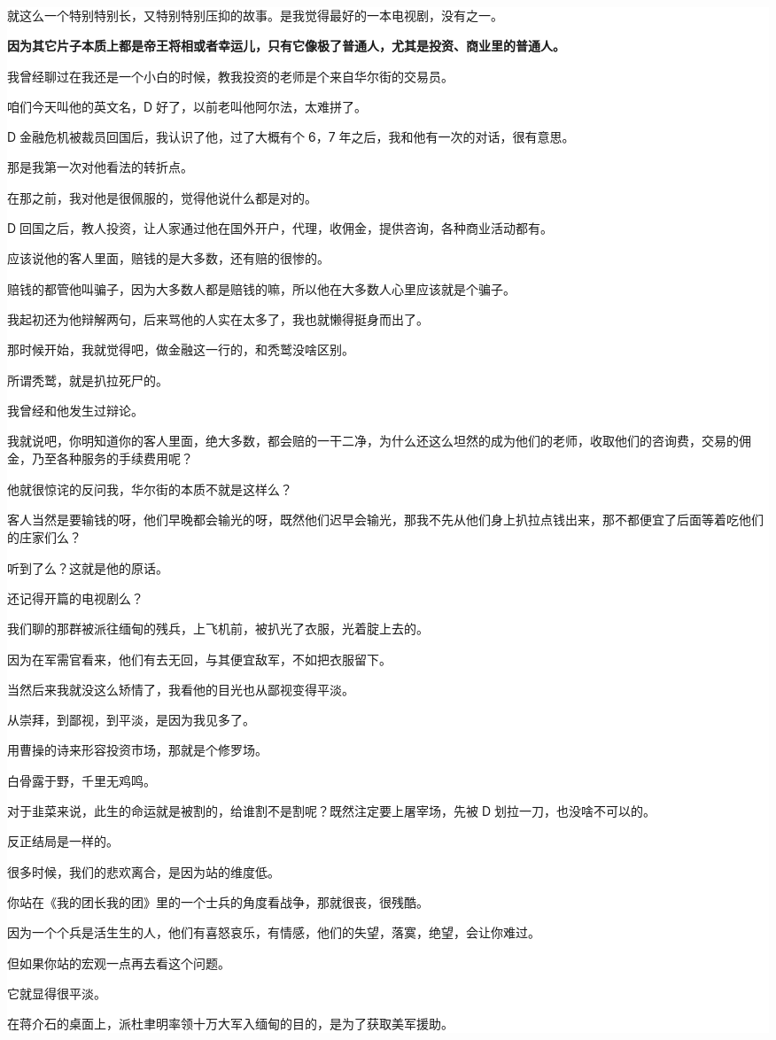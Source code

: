 就这么一个特别特别长，又特别特别压抑的故事。是我觉得最好的一本电视剧，没有之一。

**因为其它片子本质上都是帝王将相或者幸运儿，只有它像极了普通人，尤其是投资、商业里的普通人。**

我曾经聊过在我还是一个小白的时候，教我投资的老师是个来自华尔街的交易员。

咱们今天叫他的英文名，D 好了，以前老叫他阿尔法，太难拼了。

D 金融危机被裁员回国后，我认识了他，过了大概有个 6，7 年之后，我和他有一次的对话，很有意思。

那是我第一次对他看法的转折点。

在那之前，我对他是很佩服的，觉得他说什么都是对的。

D 回国之后，教人投资，让人家通过他在国外开户，代理，收佣金，提供咨询，各种商业活动都有。

应该说他的客人里面，赔钱的是大多数，还有赔的很惨的。

赔钱的都管他叫骗子，因为大多数人都是赔钱的嘛，所以他在大多数人心里应该就是个骗子。

我起初还为他辩解两句，后来骂他的人实在太多了，我也就懒得挺身而出了。

那时候开始，我就觉得吧，做金融这一行的，和秃鹫没啥区别。

所谓秃鹫，就是扒拉死尸的。

我曾经和他发生过辩论。

我就说吧，你明知道你的客人里面，绝大多数，都会赔的一干二净，为什么还这么坦然的成为他们的老师，收取他们的咨询费，交易的佣金，乃至各种服务的手续费用呢？

他就很惊诧的反问我，华尔街的本质不就是这样么？

客人当然是要输钱的呀，他们早晚都会输光的呀，既然他们迟早会输光，那我不先从他们身上扒拉点钱出来，那不都便宜了后面等着吃他们的庄家们么？

听到了么？这就是他的原话。

还记得开篇的电视剧么？

我们聊的那群被派往缅甸的残兵，上飞机前，被扒光了衣服，光着腚上去的。

因为在军需官看来，他们有去无回，与其便宜敌军，不如把衣服留下。

当然后来我就没这么矫情了，我看他的目光也从鄙视变得平淡。

从崇拜，到鄙视，到平淡，是因为我见多了。

用曹操的诗来形容投资市场，那就是个修罗场。

白骨露于野，千里无鸡鸣。

对于韭菜来说，此生的命运就是被割的，给谁割不是割呢？既然注定要上屠宰场，先被 D 划拉一刀，也没啥不可以的。

反正结局是一样的。

很多时候，我们的悲欢离合，是因为站的维度低。

你站在《我的团长我的团》里的一个士兵的角度看战争，那就很丧，很残酷。

因为一个个兵是活生生的人，他们有喜怒哀乐，有情感，他们的失望，落寞，绝望，会让你难过。

但如果你站的宏观一点再去看这个问题。

它就显得很平淡。

在蒋介石的桌面上，派杜聿明率领十万大军入缅甸的目的，是为了获取美军援助。
